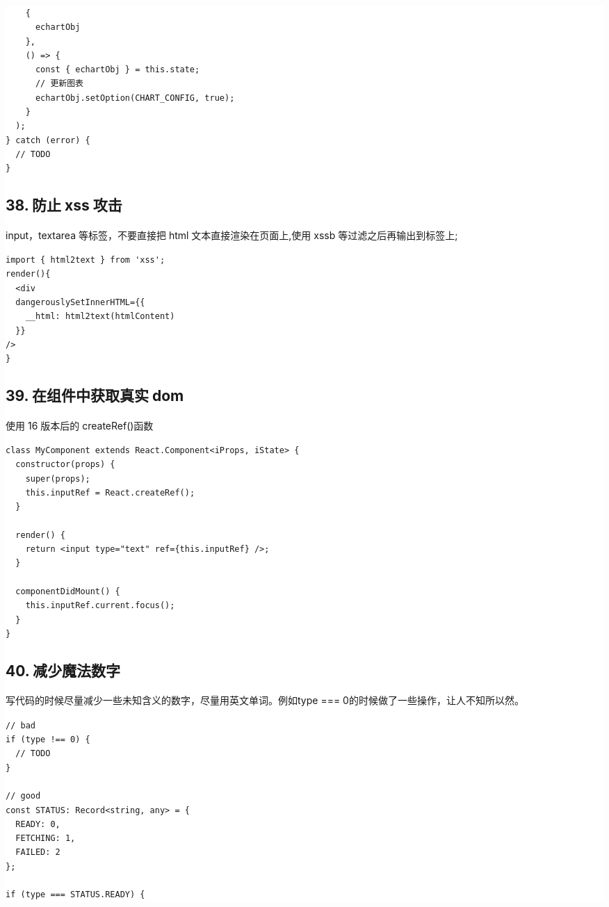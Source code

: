 ```
    {
      echartObj
    },
    () => {
      const { echartObj } = this.state;
      // 更新图表
      echartObj.setOption(CHART_CONFIG, true);
    }
  );
} catch (error) {
  // TODO
}
```
## 38. 防止 xss 攻击

input，textarea 等标签，不要直接把 html 文本直接渲染在页面上,使用 xssb 等过滤之后再输出到标签上;
```
import { html2text } from 'xss';
render(){
  <div
  dangerouslySetInnerHTML={{
    __html: html2text(htmlContent)
  }}
/>
}
```
## 39. 在组件中获取真实 dom

使用 16 版本后的 createRef()函数
```
class MyComponent extends React.Component<iProps, iState> {
  constructor(props) {
    super(props);
    this.inputRef = React.createRef();
  }

  render() {
    return <input type="text" ref={this.inputRef} />;
  }

  componentDidMount() {
    this.inputRef.current.focus();
  }
}
```
## 40. 减少魔法数字

写代码的时候尽量减少一些未知含义的数字，尽量用英文单词。例如type === 0的时候做了一些操作，让人不知所以然。
```
// bad
if (type !== 0) {
  // TODO
}

// good
const STATUS: Record<string, any> = {
  READY: 0,
  FETCHING: 1,
  FAILED: 2
};

if (type === STATUS.READY) {
```